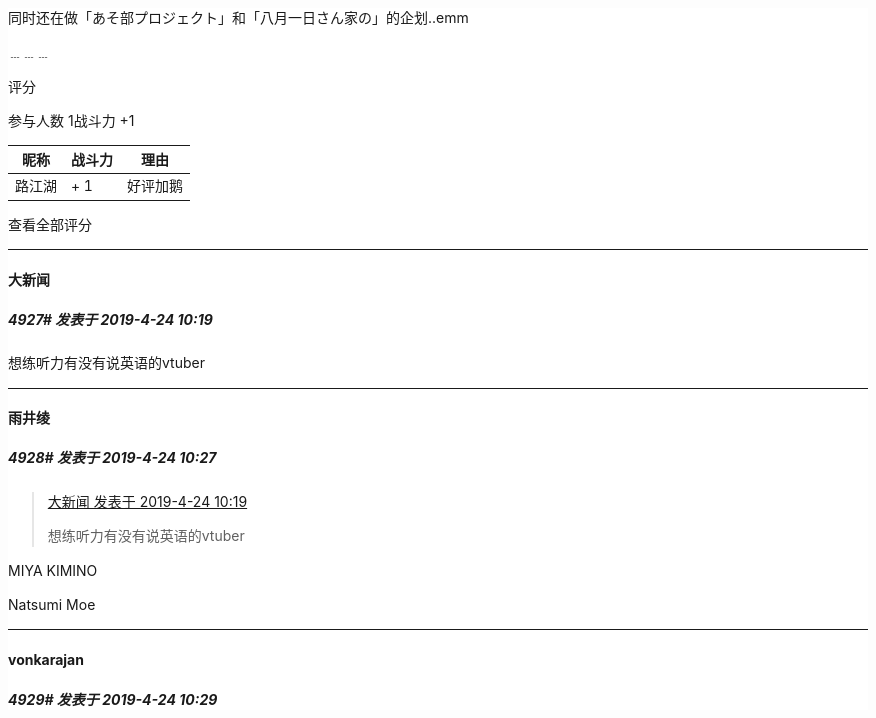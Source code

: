 同时还在做「あそ部プロジェクト」和「八月一日さん家の」的企划..emm 



﹍﹍﹍

评分





 参与人数 1战斗力 +1

|昵称|战斗力|理由|
|----|---|---|
| 路江湖| + 1|好评加鹅|



查看全部评分






-----

####  大新闻  
##### 4927#       发表于 2019-4-24 10:19




想练听力有没有说英语的vtuber







-----

####  雨井绫  
##### 4928#       发表于 2019-4-24 10:27



<blockquote><a href="httphttps://bbs.saraba1st.com/2b/forum.php?mod=redirect&amp;goto=findpost&amp;pid=43428141&amp;ptid=1823171" target="_blank">大新闻 发表于 2019-4-24 10:19</a>

想练听力有没有说英语的vtuber</blockquote>
MIYA KIMINO

Natsumi Moe







-----

####  vonkarajan  
##### 4929#       发表于 2019-4-24 10:29
